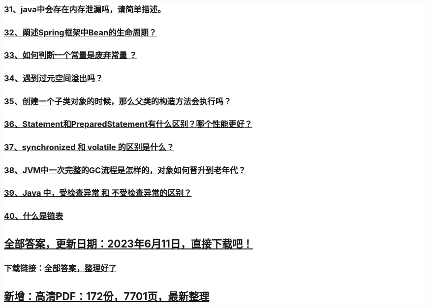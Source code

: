 ### [31、java中会存在内存泄漏吗，请简单描述。](https://gitee.com/souyunku/NewDevBooks/blob/master/docs/Java/Java高级hhhh题大汇总（2021年Javahhhh题大全带答案）.md#31java中会存在内存泄漏吗请简单描述。)  

### [32、阐述Spring框架中Bean的生命周期？](https://gitee.com/souyunku/NewDevBooks/blob/master/docs/Java/Java高级hhhh题大汇总（2021年Javahhhh题大全带答案）.md#32阐述spring框架中bean的生命周期)  

### [33、如何判断一个常量是废弃常量 ？](https://gitee.com/souyunku/NewDevBooks/blob/master/docs/Java/Java高级hhhh题大汇总（2021年Javahhhh题大全带答案）.md#33如何判断一个常量是废弃常量-)  

### [34、遇到过元空间溢出吗？](https://gitee.com/souyunku/NewDevBooks/blob/master/docs/Java/Java高级hhhh题大汇总（2021年Javahhhh题大全带答案）.md#34遇到过元空间溢出吗)  

### [35、创建一个子类对象的时候，那么父类的构造方法会执行吗？](https://gitee.com/souyunku/NewDevBooks/blob/master/docs/Java/Java高级hhhh题大汇总（2021年Javahhhh题大全带答案）.md#35创建一个子类对象的时候那么父类的构造方法会执行吗)  

### [36、Statement和PreparedStatement有什么区别？哪个性能更好？](https://gitee.com/souyunku/NewDevBooks/blob/master/docs/Java/Java高级hhhh题大汇总（2021年Javahhhh题大全带答案）.md#36statement和preparedstatement有什么区别哪个性能更好)  

### [37、synchronized 和 volatile 的区别是什么？](https://gitee.com/souyunku/NewDevBooks/blob/master/docs/Java/Java高级hhhh题大汇总（2021年Javahhhh题大全带答案）.md#37synchronized-和-volatile-的区别是什么)  

### [38、JVM中一次完整的GC流程是怎样的，对象如何晋升到老年代？](https://gitee.com/souyunku/NewDevBooks/blob/master/docs/Java/Java高级hhhh题大汇总（2021年Javahhhh题大全带答案）.md#38jvm中一次完整的gc流程是怎样的对象如何晋升到老年代)  

### [39、Java 中，受检查异常 和 不受检查异常的区别？](https://gitee.com/souyunku/NewDevBooks/blob/master/docs/Java/Java高级hhhh题大汇总（2021年Javahhhh题大全带答案）.md#39java-中受检查异常-和-不受检查异常的区别)  

### [40、什么是链表](https://gitee.com/souyunku/NewDevBooks/blob/master/docs/Java/Java高级hhhh题大汇总（2021年Javahhhh题大全带答案）.md#40什么是链表)  






## [全部答案，更新日期：2023年6月11日，直接下载吧！](https://gitee.com/souyunku/DevBooks/blob/master/docs/daan.md)

### 下载链接：[全部答案，整理好了](https://gitee.com/souyunku/NewDevBooks/blob/master/docs/daan.md)




## [新增：高清PDF：172份，7701页，最新整理](https://gitee.com/souyunku/DevBooks/blob/master/docs/daan.md)
